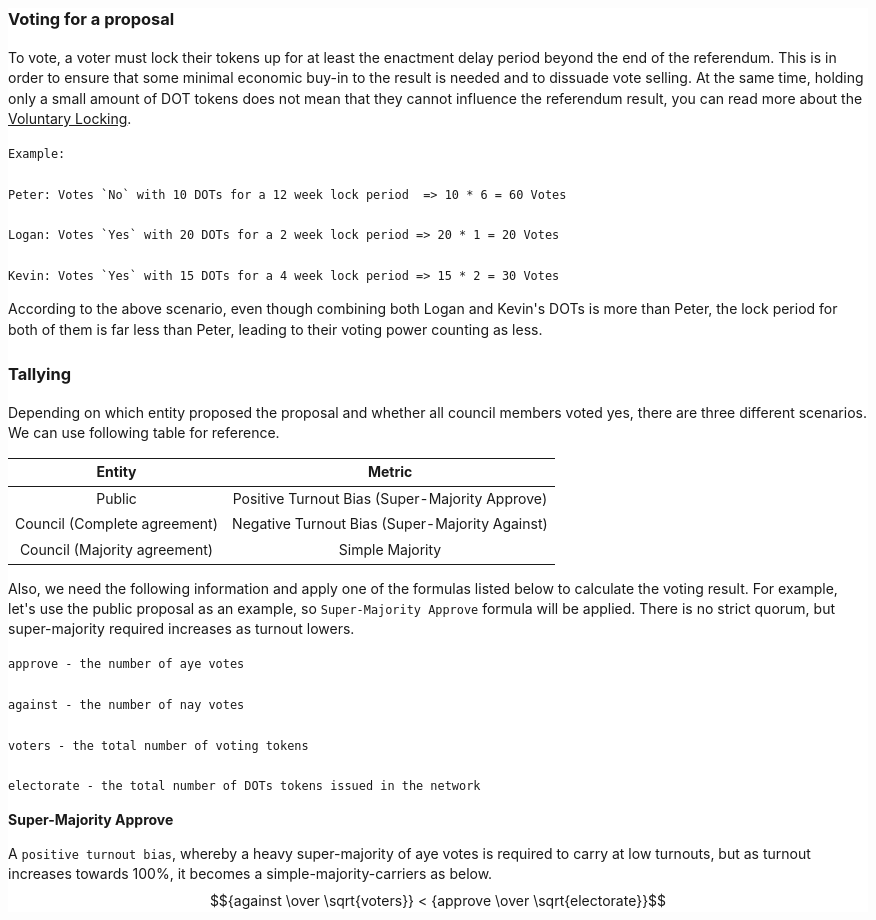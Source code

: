 ### Voting for a proposal

To vote, a voter must lock their tokens up for at least the enactment delay period beyond the end of the referendum. This is in order to ensure that some minimal economic buy-in to the result is needed and to dissuade vote selling. At the same time, holding only a small amount of DOT tokens does not mean that they cannot influence the referendum result, you can read more about the [Voluntary Locking](#voluntary-locking).

```
Example:

Peter: Votes `No` with 10 DOTs for a 12 week lock period  => 10 * 6 = 60 Votes

Logan: Votes `Yes` with 20 DOTs for a 2 week lock period => 20 * 1 = 20 Votes

Kevin: Votes `Yes` with 15 DOTs for a 4 week lock period => 15 * 2 = 30 Votes
```

According to the above scenario, even though combining both Logan and Kevin's DOTs is more than Peter, the lock period for both of them is far less than Peter, leading to their voting power counting as less.

### Tallying

Depending on which entity proposed the proposal and whether all council members voted yes, there are three different scenarios. We can use following table for reference.

|**Entity**|**Metric**|
|:----:|:----:|
|Public|Positive Turnout Bias (Super-Majority Approve)|
|Council (Complete agreement)|Negative Turnout Bias (Super-Majority Against)|
|Council (Majority agreement)|Simple Majority|

Also, we need the following information and apply one of the formulas listed below to calculate the voting result. For example, let's use the public proposal as an example, so `Super-Majority Approve` formula will be applied. There is no strict quorum, but super-majority required increases as turnout lowers.

```
approve - the number of aye votes

against - the number of nay votes

voters - the total number of voting tokens

electorate - the total number of DOTs tokens issued in the network
```

**Super-Majority Approve**

A ``positive turnout bias``, whereby a heavy super-majority of aye votes is required to carry at low turnouts, but as turnout increases towards 100%, it becomes a simple-majority-carriers as below.
$${against \over \sqrt{voters}} < {approve \over \sqrt{electorate}}$$
